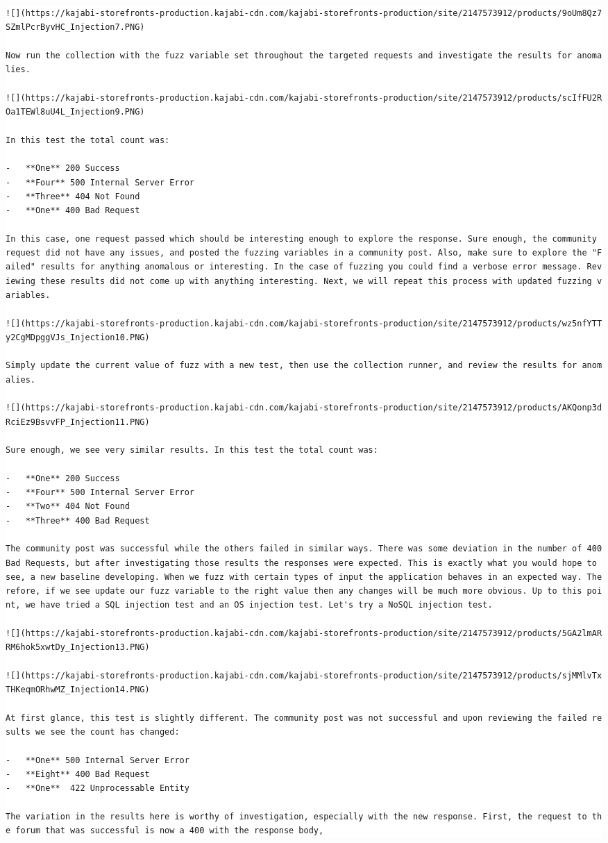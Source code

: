 	![](https://kajabi-storefronts-production.kajabi-cdn.com/kajabi-storefronts-production/site/2147573912/products/9oUm8Qz7SZmlPcrByvHC_Injection7.PNG)
	
	Now run the collection with the fuzz variable set throughout the targeted requests and investigate the results for anomalies.
	
	![](https://kajabi-storefronts-production.kajabi-cdn.com/kajabi-storefronts-production/site/2147573912/products/scIfFU2ROa1TEWl8uU4L_Injection9.PNG)
	
	In this test the total count was:
	
	-   **One** 200 Success
	-   **Four** 500 Internal Server Error
	-   **Three** 404 Not Found
	-   **One** 400 Bad Request
	
	In this case, one request passed which should be interesting enough to explore the response. Sure enough, the community request did not have any issues, and posted the fuzzing variables in a community post. Also, make sure to explore the "Failed" results for anything anomalous or interesting. In the case of fuzzing you could find a verbose error message. Reviewing these results did not come up with anything interesting. Next, we will repeat this process with updated fuzzing variables. 
	
	![](https://kajabi-storefronts-production.kajabi-cdn.com/kajabi-storefronts-production/site/2147573912/products/wz5nfYTTy2CgMDpggVJs_Injection10.PNG)
	
	Simply update the current value of fuzz with a new test, then use the collection runner, and review the results for anomalies.
	
	![](https://kajabi-storefronts-production.kajabi-cdn.com/kajabi-storefronts-production/site/2147573912/products/AKQonp3dRciEz9BsvvFP_Injection11.PNG)
	
	Sure enough, we see very similar results. In this test the total count was:
	
	-   **One** 200 Success
	-   **Four** 500 Internal Server Error
	-   **Two** 404 Not Found
	-   **Three** 400 Bad Request
	
	The community post was successful while the others failed in similar ways. There was some deviation in the number of 400 Bad Requests, but after investigating those results the responses were expected. This is exactly what you would hope to see, a new baseline developing. When we fuzz with certain types of input the application behaves in an expected way. Therefore, if we see update our fuzz variable to the right value then any changes will be much more obvious. Up to this point, we have tried a SQL injection test and an OS injection test. Let's try a NoSQL injection test.
	
	![](https://kajabi-storefronts-production.kajabi-cdn.com/kajabi-storefronts-production/site/2147573912/products/5GA2lmARRM6hok5xwtDy_Injection13.PNG)
	
	![](https://kajabi-storefronts-production.kajabi-cdn.com/kajabi-storefronts-production/site/2147573912/products/sjMMlvTxTHKeqmORhwMZ_Injection14.PNG)
	
	At first glance, this test is slightly different. The community post was not successful and upon reviewing the failed results we see the count has changed:
	
	-   **One** 500 Internal Server Error
	-   **Eight** 400 Bad Request
	-   **One**  422 Unprocessable Entity
	
	The variation in the results here is worthy of investigation, especially with the new response. First, the request to the forum that was successful is now a 400 with the response body,
	
